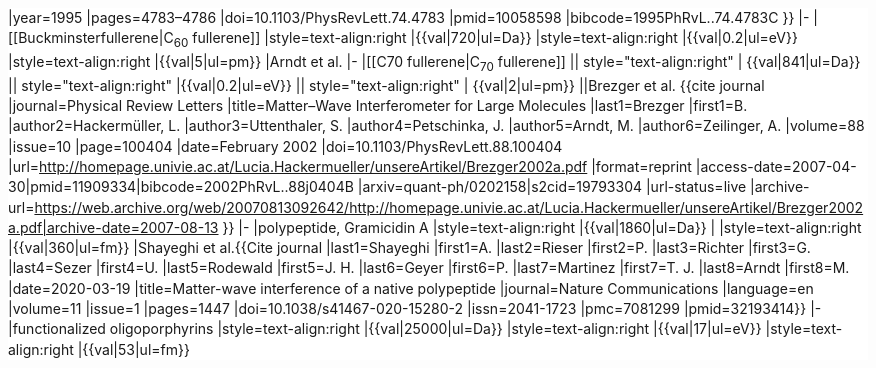   |year=1995
  |pages=4783–4786 |doi=10.1103/PhysRevLett.74.4783 |pmid=10058598 |bibcode=1995PhRvL..74.4783C
 }}</ref>
|-
|[[Buckminsterfullerene|C<sub>60</sub> fullerene]]
|style=text-align:right |{{val|720|ul=Da}}
|style=text-align:right |{{val|0.2|ul=eV}}
|style=text-align:right |{{val|5|ul=pm}}
|Arndt et al.<ref name="Arndt 680–682"/>
|-
|[[C70 fullerene|C<sub>70</sub> fullerene]] || style="text-align:right" | {{val|841|ul=Da}} || style="text-align:right" |{{val|0.2|ul=eV}} || style="text-align:right" | {{val|2|ul=pm}} ||Brezger et al.<ref>
 {{cite journal
  |journal=Physical Review Letters
  |title=Matter–Wave Interferometer for Large Molecules
  |last1=Brezger |first1=B.
  |author2=Hackermüller, L.
  |author3=Uttenthaler, S. |author4=Petschinka, J. |author5=Arndt, M. |author6=Zeilinger, A.
  |volume=88 |issue=10 |page=100404
  |date=February 2002
  |doi=10.1103/PhysRevLett.88.100404
  |url=http://homepage.univie.ac.at/Lucia.Hackermueller/unsereArtikel/Brezger2002a.pdf
  |format=reprint
  |access-date=2007-04-30|pmid=11909334|bibcode=2002PhRvL..88j0404B
  |arxiv=quant-ph/0202158|s2cid=19793304
  |url-status=live
  |archive-url=https://web.archive.org/web/20070813092642/http://homepage.univie.ac.at/Lucia.Hackermueller/unsereArtikel/Brezger2002a.pdf|archive-date=2007-08-13
 }}</ref>
|-
|polypeptide, Gramicidin A
|style=text-align:right |{{val|1860|ul=Da}}
|
|style=text-align:right |{{val|360|ul=fm}}
|Shayeghi et al.<ref>{{Cite journal |last1=Shayeghi |first1=A. |last2=Rieser |first2=P. |last3=Richter |first3=G. |last4=Sezer |first4=U. |last5=Rodewald |first5=J. H. |last6=Geyer |first6=P. |last7=Martinez |first7=T. J. |last8=Arndt |first8=M. |date=2020-03-19 |title=Matter-wave interference of a native polypeptide |journal=Nature Communications |language=en |volume=11 |issue=1 |pages=1447 |doi=10.1038/s41467-020-15280-2 |issn=2041-1723 |pmc=7081299 |pmid=32193414}}</ref>
|-
|functionalized oligoporphyrins
|style=text-align:right |{{val|25000|ul=Da}}
|style=text-align:right |{{val|17|ul=eV}}
|style=text-align:right |{{val|53|ul=fm}}